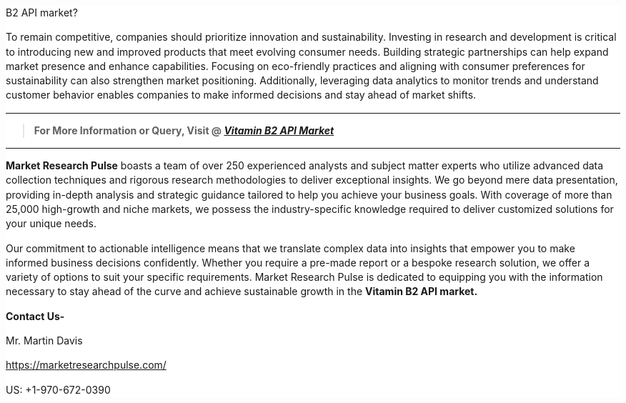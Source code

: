 B2 API market?</strong></p><p>To remain competitive, companies should prioritize innovation and sustainability. Investing in research and development is critical to introducing new and improved products that meet evolving consumer needs. Building strategic partnerships can help expand market presence and enhance capabilities. Focusing on eco-friendly practices and aligning with consumer preferences for sustainability can also strengthen market positioning. Additionally, leveraging data analytics to monitor trends and understand customer behavior enables companies to make informed decisions and stay ahead of market shifts.</p><hr /><blockquote><p><strong>For More Information or Query, Visit @&nbsp;<em><a href="https://marketresearchpulse.com/report/5680/vitamin-b2-api-market?utm_source=Linkedin&utm_medium=022">Vitamin B2 API Market</a></em></strong></p></blockquote><hr /><p><strong>Market Research Pulse</strong> boasts a team of over 250 experienced analysts and subject matter experts who utilize advanced data collection techniques and rigorous research methodologies to deliver exceptional insights. We go beyond mere data presentation, providing in-depth analysis and strategic guidance tailored to help you achieve your business goals. With coverage of more than 25,000 high-growth and niche markets, we possess the industry-specific knowledge required to deliver customized solutions for your unique needs.</p><p>Our commitment to actionable intelligence means that we translate complex data into insights that empower you to make informed business decisions confidently. Whether you require a pre-made report or a bespoke research solution, we offer a variety of options to suit your specific requirements. Market Research Pulse is dedicated to equipping you with the information necessary to stay ahead of the curve and achieve sustainable growth in the <strong>Vitamin B2 API market.</strong></p><p><strong>Contact Us-</strong></p><p>Mr. Martin Davis</p><p>https://marketresearchpulse.com/</p><p>US: +1-970-672-0390</p>
